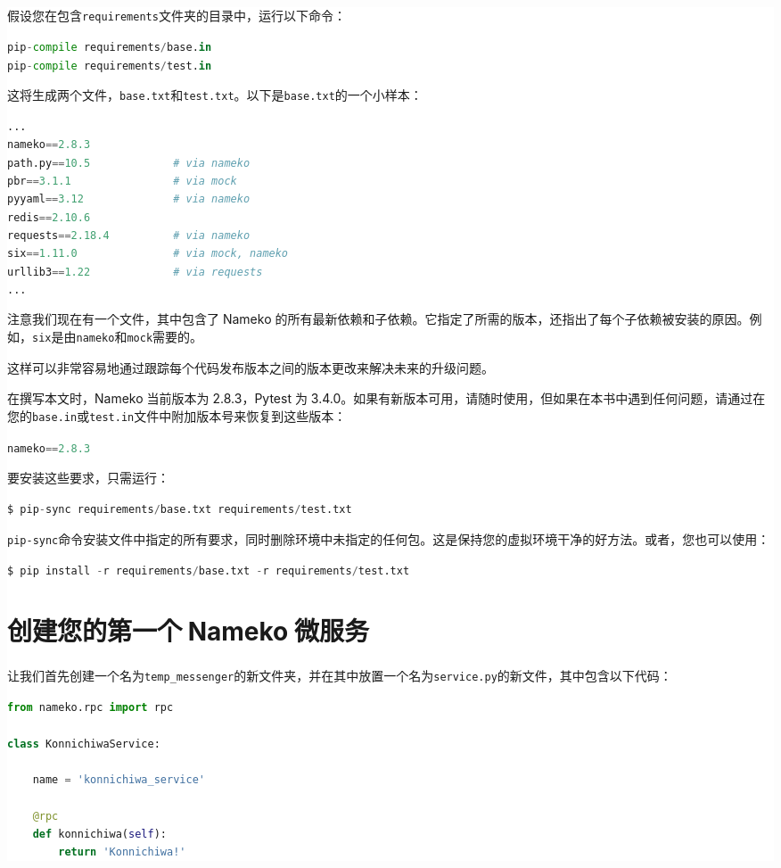 假设您在包含`requirements`文件夹的目录中，运行以下命令：

```py
pip-compile requirements/base.in 
pip-compile requirements/test.in 
```

这将生成两个文件，`base.txt`和`test.txt`。以下是`base.txt`的一个小样本：

```py
... 
nameko==2.8.3 
path.py==10.5             # via nameko 
pbr==3.1.1                # via mock 
pyyaml==3.12              # via nameko 
redis==2.10.6 
requests==2.18.4          # via nameko 
six==1.11.0               # via mock, nameko 
urllib3==1.22             # via requests 
... 
```

注意我们现在有一个文件，其中包含了 Nameko 的所有最新依赖和子依赖。它指定了所需的版本，还指出了每个子依赖被安装的原因。例如，`six`是由`nameko`和`mock`需要的。

这样可以非常容易地通过跟踪每个代码发布版本之间的版本更改来解决未来的升级问题。

在撰写本文时，Nameko 当前版本为 2.8.3，Pytest 为 3.4.0。如果有新版本可用，请随时使用，但如果在本书中遇到任何问题，请通过在您的`base.in`或`test.in`文件中附加版本号来恢复到这些版本：

```py
nameko==2.8.3 
```

要安装这些要求，只需运行：

```py
$ pip-sync requirements/base.txt requirements/test.txt 
```

`pip-sync`命令安装文件中指定的所有要求，同时删除环境中未指定的任何包。这是保持您的虚拟环境干净的好方法。或者，您也可以使用：

```py
$ pip install -r requirements/base.txt -r requirements/test.txt 
```

# 创建您的第一个 Nameko 微服务

让我们首先创建一个名为`temp_messenger`的新文件夹，并在其中放置一个名为`service.py`的新文件，其中包含以下代码：

```py
from nameko.rpc import rpc 

class KonnichiwaService: 

    name = 'konnichiwa_service' 

    @rpc 
    def konnichiwa(self): 
        return 'Konnichiwa!' 
```
